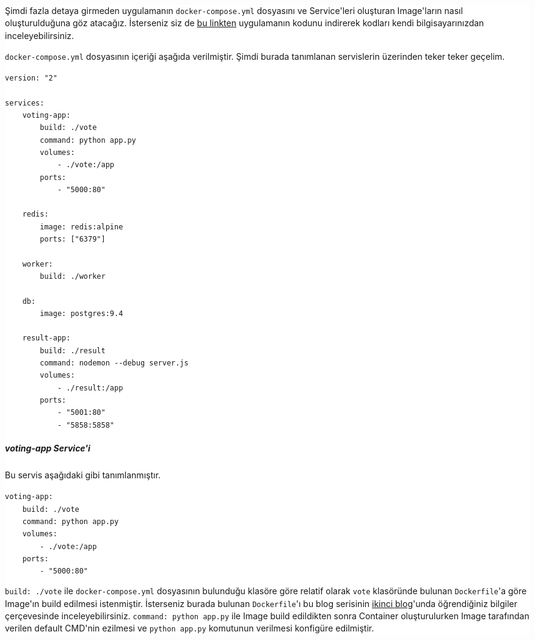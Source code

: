 Şimdi fazla detaya girmeden uygulamanın `docker-compose.yml` dosyasını ve Service'leri oluşturan Image'ların nasıl oluşturulduğuna göz atacağız. İsterseniz siz de [bu linkten](https://github.com/gokhansengun/example-voting-app.git) uygulamanın kodunu indirerek kodları kendi bilgisayarınızdan inceleyebilirsiniz.

`docker-compose.yml` dosyasının içeriği aşağıda verilmiştir. Şimdi burada tanımlanan servislerin üzerinden teker teker geçelim.

    version: "2"

    services:
        voting-app:
            build: ./vote
            command: python app.py
            volumes:
                - ./vote:/app
            ports:
                - "5000:80"
        
        redis:
            image: redis:alpine
            ports: ["6379"]
            
        worker:
            build: ./worker
            
        db:
            image: postgres:9.4
        
        result-app:
            build: ./result
            command: nodemon --debug server.js
            volumes:
                - ./result:/app
            ports:
                - "5001:80"
                - "5858:5858"

##### voting-app Service'i

Bu servis aşağıdaki gibi tanımlanmıştır.

    voting-app:
        build: ./vote
        command: python app.py
        volumes:
            - ./vote:/app
        ports:
            - "5000:80"

`build: ./vote` ile `docker-compose.yml` dosyasının bulunduğu klasöre göre relatif olarak `vote` klasöründe bulunan `Dockerfile`'a göre Image'ın build edilmesi istenmiştir. İsterseniz burada bulunan `Dockerfile`'ı bu blog serisinin  [ikinci blog](/docker-yeni-image-hazirlama/)'unda öğrendiğiniz bilgiler çerçevesinde inceleyebilirsiniz. `command: python app.py` ile Image build edildikten sonra Container oluşturulurken Image tarafından verilen default CMD'nin ezilmesi ve `python app.py` komutunun verilmesi konfigüre edilmiştir. 

